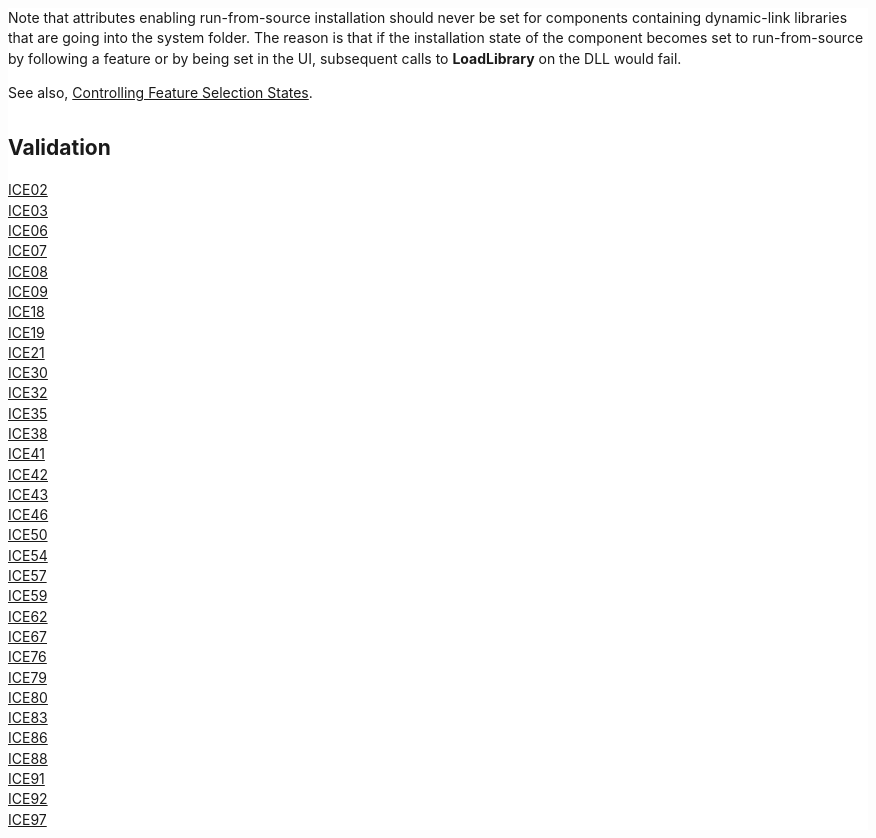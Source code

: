 Note that attributes enabling run-from-source installation should never be set for components containing dynamic-link libraries that are going into the system folder. The reason is that if the installation state of the component becomes set to run-from-source by following a feature or by being set in the UI, subsequent calls to **LoadLibrary** on the DLL would fail.

See also, [Controlling Feature Selection States](controlling-feature-selection-states.md).

## Validation

<dl>

[ICE02](ice02.md)  
[ICE03](ice03.md)  
[ICE06](ice06.md)  
[ICE07](ice07.md)  
[ICE08](ice08.md)  
[ICE09](ice09.md)  
[ICE18](ice18.md)  
[ICE19](ice19.md)  
[ICE21](ice21.md)  
[ICE30](ice30.md)  
[ICE32](ice32.md)  
[ICE35](ice35.md)  
[ICE38](ice38.md)  
[ICE41](ice41.md)  
[ICE42](ice42.md)  
[ICE43](ice43.md)  
[ICE46](ice46.md)  
[ICE50](ice50.md)  
[ICE54](ice54.md)  
[ICE57](ice57.md)  
[ICE59](ice59.md)  
[ICE62](ice62.md)  
[ICE67](ice67.md)  
[ICE76](ice76.md)  
[ICE79](ice79.md)  
[ICE80](ice80.md)  
[ICE83](ice83.md)  
[ICE86](ice86.md)  
[ICE88](ice88.md)  
[ICE91](ice91.md)  
[ICE92](ice92.md)  
[ICE97](ice97.md)  
</dl>

 

